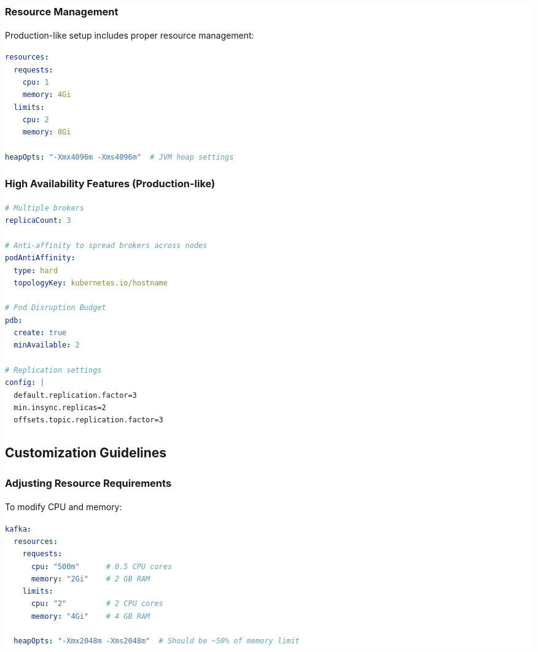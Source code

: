 ### Resource Management

Production-like setup includes proper resource management:
```yaml
resources:
  requests:
    cpu: 1
    memory: 4Gi
  limits:
    cpu: 2
    memory: 8Gi

heapOpts: "-Xmx4096m -Xms4096m"  # JVM heap settings
```

### High Availability Features (Production-like)

```yaml
# Multiple brokers
replicaCount: 3

# Anti-affinity to spread brokers across nodes
podAntiAffinity:
  type: hard
  topologyKey: kubernetes.io/hostname

# Pod Disruption Budget
pdb:
  create: true
  minAvailable: 2

# Replication settings
config: |
  default.replication.factor=3
  min.insync.replicas=2
  offsets.topic.replication.factor=3
```

## Customization Guidelines

### Adjusting Resource Requirements

To modify CPU and memory:
```yaml
kafka:
  resources:
    requests:
      cpu: "500m"      # 0.5 CPU cores
      memory: "2Gi"    # 2 GB RAM
    limits:
      cpu: "2"         # 2 CPU cores
      memory: "4Gi"    # 4 GB RAM
  
  heapOpts: "-Xmx2048m -Xms2048m"  # Should be ~50% of memory limit
```
